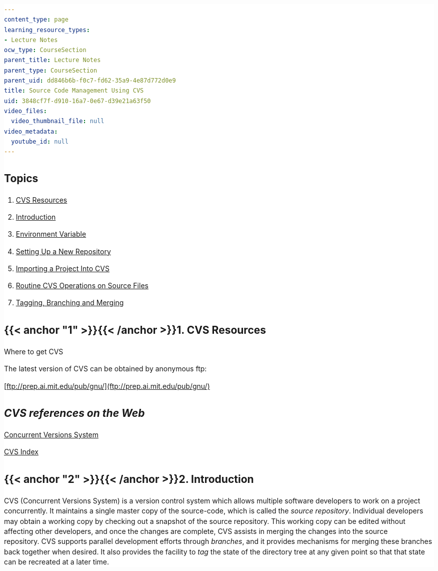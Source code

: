 ```yaml
---
content_type: page
learning_resource_types:
- Lecture Notes
ocw_type: CourseSection
parent_title: Lecture Notes
parent_type: CourseSection
parent_uid: dd846b6b-f0c7-fd62-35a9-4e87d772d0e9
title: Source Code Management Using CVS
uid: 3848cf7f-d910-16a7-0e67-d39e21a63f50
video_files:
  video_thumbnail_file: null
video_metadata:
  youtube_id: null
---
```


Topics
------

1.  [CVS Resources](#1)
    
2.  [Introduction](#2)
3.  [Environment Variable](#3)
4.  [Setting Up a New Repository](#4)
5.  [Importing a Project Into CVS](#5)
6.  [Routine CVS Operations on Source Files](#6)
7.  [Tagging, Branching and Merging](#7)

{{< anchor "1" >}}{{< /anchor >}}1\. CVS Resources
--------------------------------------------------

Where to get CVS

The latest version of CVS can be obtained by anonymous ftp:

[ftp://prep.ai.mit.edu/pub/gnu/](ftp://prep.ai.mit.edu/pub/gnu/)

_CVS references on the Web_
---------------------------

[Concurrent Versions System](http://www.cvshome.org/)

[CVS Index](http://www.catb.org/~esr/writings/version-control/cederqvist-1.11.22.html#SEC193)

{{< anchor "2" >}}{{< /anchor >}}2\. Introduction
-------------------------------------------------

CVS (Concurrent Versions System) is a version control system which allows multiple software developers to work on a project concurrently. It maintains a single master copy of the source-code, which is called the _source repository_. Individual developers may obtain a working copy by checking out a snapshot of the source repository. This working copy can be edited without affecting other developers, and once the changes are complete, CVS assists in merging the changes into the source repository. CVS supports parallel development efforts through _branches_, and it provides mechanisms for merging these branches back together when desired. It also provides the facility to _tag_ the state of the directory tree at any given point so that that state can be recreated at a later time.
